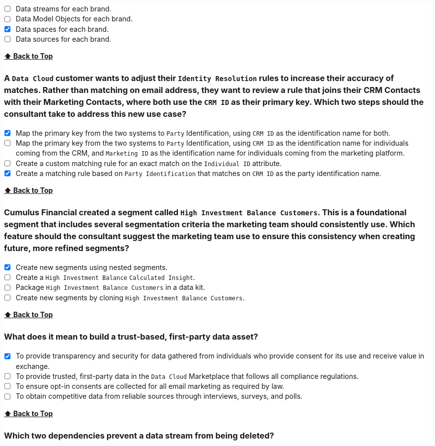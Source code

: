 - [ ] Data streams for each brand.
- [ ] Data Model Objects for each brand.
- [x] Data spaces for each brand.
- [ ] Data sources for each brand.

**[⬆ Back to Top](#table-of-contents)**

### A `Data Cloud` customer wants to adjust their `Identity Resolution` rules to increase their accuracy of matches. Rather than matching on email address, they want to review a rule that joins their CRM Contacts with their Marketing Contacts, where both use the `CRM ID` as their primary key. Which two steps should the consultant take to address this new use case?

- [x] Map the primary key from the two systems to `Party` Identification, using `CRM ID` as the identification name for both.
- [ ] Map the primary key from the two systems to `Party` Identification, using `CRM ID` as the identification name for individuals coming from the CRM, and `Marketing ID` as the identification name for individuals coming from the marketing platform.
- [ ] Create a custom matching rule for an exact match on the `Individual ID` attribute.
- [x] Create a matching rule based on `Party Identification` that matches on `CRM ID` as the party identification name.

**[⬆ Back to Top](#table-of-contents)**

### Cumulus Financial created a segment called `High Investment Balance Customers`. This is a foundational segment that includes several segmentation criteria the marketing team should consistently use. Which feature should the consultant suggest the marketing team use to ensure this consistency when creating future, more refined segments?

- [x] Create new segments using nested segments.
- [ ] Create a `High Investment Balance` `Calculated Insight`.
- [ ] Package `High Investment Balance Customers` in a data kit.
- [ ] Create new segments by cloning `High Investment Balance Customers`.

**[⬆ Back to Top](#table-of-contents)**

### What does it mean to build a trust-based, first-party data asset?

- [x] To provide transparency and security for data gathered from individuals who provide consent for its use and receive value in exchange.
- [ ] To provide trusted, first-party data in the `Data Cloud` Marketplace that follows all compliance regulations.
- [ ] To ensure opt-in consents are collected for all email marketing as required by law.
- [ ] To obtain competitive data from reliable sources through interviews, surveys, and polls.

**[⬆ Back to Top](#table-of-contents)**

### Which two dependencies prevent a data stream from being deleted?
